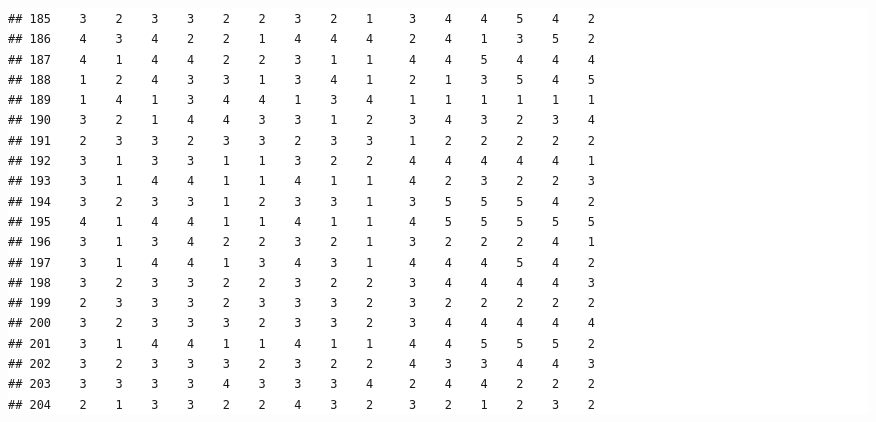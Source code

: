     ## 185    3    2    3    3    2    2    3    2    1     3    4    4    5    4    2
    ## 186    4    3    4    2    2    1    4    4    4     2    4    1    3    5    2
    ## 187    4    1    4    4    2    2    3    1    1     4    4    5    4    4    4
    ## 188    1    2    4    3    3    1    3    4    1     2    1    3    5    4    5
    ## 189    1    4    1    3    4    4    1    3    4     1    1    1    1    1    1
    ## 190    3    2    1    4    4    3    3    1    2     3    4    3    2    3    4
    ## 191    2    3    3    2    3    3    2    3    3     1    2    2    2    2    2
    ## 192    3    1    3    3    1    1    3    2    2     4    4    4    4    4    1
    ## 193    3    1    4    4    1    1    4    1    1     4    2    3    2    2    3
    ## 194    3    2    3    3    1    2    3    3    1     3    5    5    5    4    2
    ## 195    4    1    4    4    1    1    4    1    1     4    5    5    5    5    5
    ## 196    3    1    3    4    2    2    3    2    1     3    2    2    2    4    1
    ## 197    3    1    4    4    1    3    4    3    1     4    4    4    5    4    2
    ## 198    3    2    3    3    2    2    3    2    2     3    4    4    4    4    3
    ## 199    2    3    3    3    2    3    3    3    2     3    2    2    2    2    2
    ## 200    3    2    3    3    3    2    3    3    2     3    4    4    4    4    4
    ## 201    3    1    4    4    1    1    4    1    1     4    4    5    5    5    2
    ## 202    3    2    3    3    3    2    3    2    2     4    3    3    4    4    3
    ## 203    3    3    3    3    4    3    3    3    4     2    4    4    2    2    2
    ## 204    2    1    3    3    2    2    4    3    2     3    2    1    2    3    2